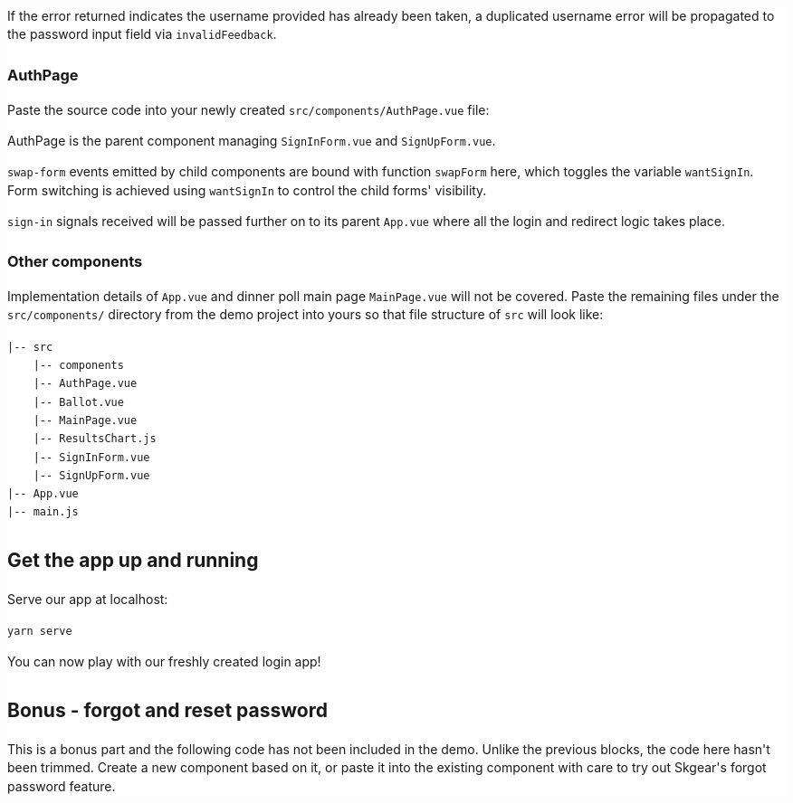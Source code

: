 If the error returned indicates the username provided has already been taken, a duplicated username error will be propagated to the password input field via `invalidFeedback`.

### AuthPage

Paste the source code into your newly created `src/components/AuthPage.vue` file:


<script src="https://gist.github.com/tensiuyan/7f9b3b5416df0d8c4241e958a432295f.js"></script>

AuthPage is the parent component managing `SignInForm.vue` and `SignUpForm.vue`.

`swap-form` events emitted by child components are bound with function `swapForm` here, which toggles the variable `wantSignIn`. Form switching is achieved using `wantSignIn` to control the child forms' visibility.

`sign-in` signals received will be passed further on to its parent `App.vue` where all the login and redirect logic takes place.

### Other components

Implementation details of `App.vue` and dinner poll main page `MainPage.vue` will not be covered. Paste the remaining files under the `src/components/` directory from the demo project into yours so that file structure of `src` will look like:

```
|-- src
    |-- components
    |-- AuthPage.vue
    |-- Ballot.vue
    |-- MainPage.vue
    |-- ResultsChart.js
    |-- SignInForm.vue
    |-- SignUpForm.vue
|-- App.vue
|-- main.js
```

## Get the app up and running

Serve our app at localhost:

```
yarn serve
```

You can now play with our freshly created login app!

## Bonus - forgot and reset password

This is a bonus part and the following code has not been included in the demo. Unlike the previous blocks, the code here hasn't been trimmed. Create a new component based on it, or paste it into the existing component with care to try out Skgear's forgot password feature.

<script src="https://gist.github.com/tensiuyan/f03f1cc7b66e3547dbb78e86f646e23a.js"></script>
